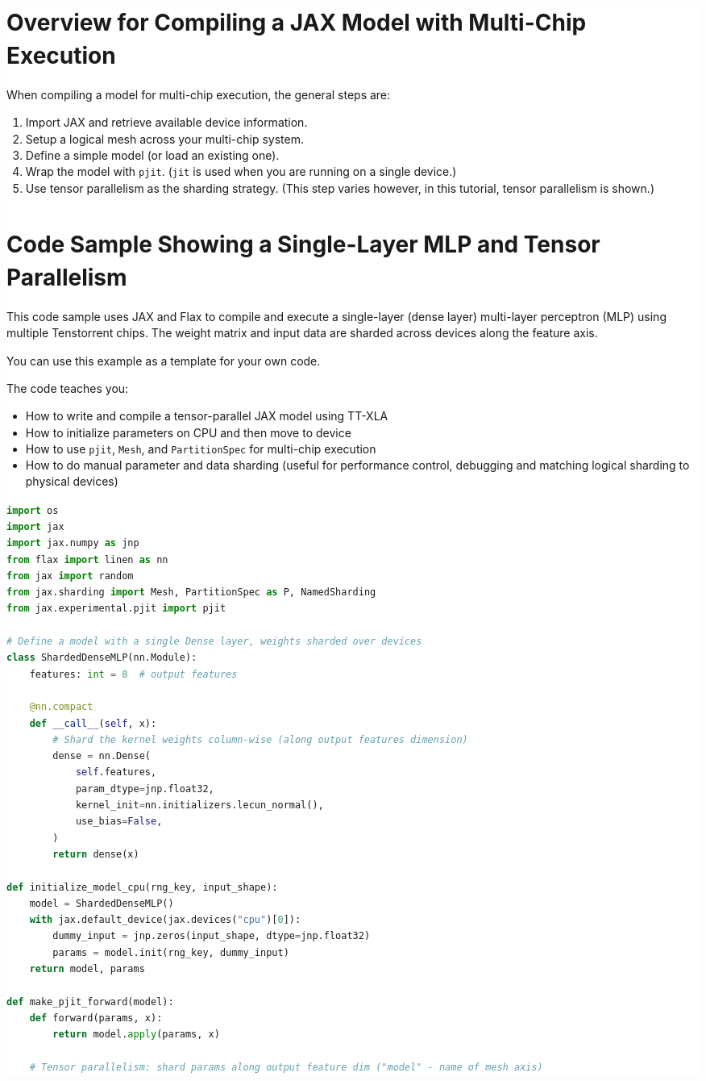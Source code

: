 # Overview for Compiling a JAX Model with Multi-Chip Execution

When compiling a model for multi-chip execution, the general steps are:

1. Import JAX and retrieve available device information. 
2. Setup a logical mesh across your multi-chip system.
3. Define a simple model (or load an existing one).
4. Wrap the model with `pjit`. (`jit` is used when you are running on a single device.)
5. Use tensor parallelism as the sharding strategy. (This step varies however, in this tutorial, tensor parallelism is shown.)

# Code Sample Showing a Single-Layer MLP and Tensor Parallelism

This code sample uses JAX and Flax to compile and execute a single-layer (dense layer) multi-layer perceptron (MLP) using multiple Tenstorrent chips. The weight matrix and input data are sharded across devices along the feature axis. 

You can use this example as a template for your own code. 

The code teaches you: 
* How to write and compile a tensor-parallel JAX model using TT-XLA
* How to initialize parameters on CPU and then move to device
* How to use `pjit`, `Mesh`, and `PartitionSpec` for multi-chip execution
* How to do manual parameter and data sharding (useful for performance control, debugging and matching logical sharding to physical devices)

```python
import os
import jax
import jax.numpy as jnp
from flax import linen as nn
from jax import random
from jax.sharding import Mesh, PartitionSpec as P, NamedSharding
from jax.experimental.pjit import pjit

# Define a model with a single Dense layer, weights sharded over devices 
class ShardedDenseMLP(nn.Module):
    features: int = 8  # output features

    @nn.compact
    def __call__(self, x):
        # Shard the kernel weights column-wise (along output features dimension)
        dense = nn.Dense(
            self.features,
            param_dtype=jnp.float32,
            kernel_init=nn.initializers.lecun_normal(),
            use_bias=False,
        )
        return dense(x)

def initialize_model_cpu(rng_key, input_shape):
    model = ShardedDenseMLP()
    with jax.default_device(jax.devices("cpu")[0]):
        dummy_input = jnp.zeros(input_shape, dtype=jnp.float32)
        params = model.init(rng_key, dummy_input)
    return model, params

def make_pjit_forward(model):
    def forward(params, x):
        return model.apply(params, x)

    # Tensor parallelism: shard params along output feature dim ("model" - name of mesh axis)
```